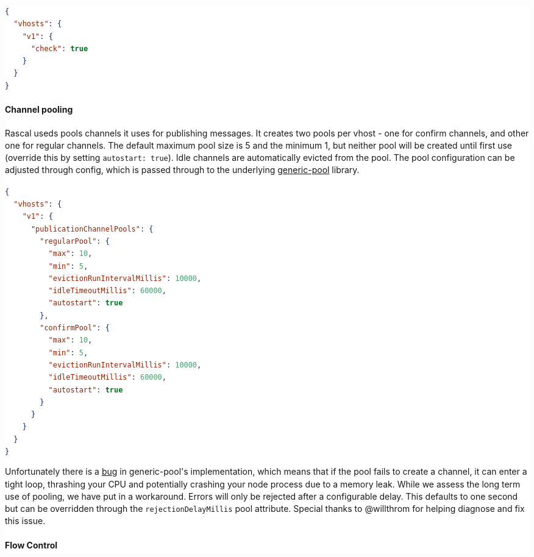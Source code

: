 ```json
{
  "vhosts": {
    "v1": {
      "check": true
    }
  }
}
```

#### Channel pooling

Rascal useds pools channels it uses for publishing messages. It creates two pools per vhost - one for confirm channels, and other one for regular channels. The default maximum pool size is 5 and the minimum 1, but neither pool will be created until first use (override this by setting `autostart: true`). Idle channels are automatically evicted from the pool. The pool configuration can be adjusted through config, which is passed through to the underlying [generic-pool](https://www.npmjs.com/package/generic-pool) library.

```json
{
  "vhosts": {
    "v1": {
      "publicationChannelPools": {
        "regularPool": {
          "max": 10,
          "min": 5,
          "evictionRunIntervalMillis": 10000,
          "idleTimeoutMillis": 60000,
          "autostart": true
        },
        "confirmPool": {
          "max": 10,
          "min": 5,
          "evictionRunIntervalMillis": 10000,
          "idleTimeoutMillis": 60000,
          "autostart": true
        }
      }
    }
  }
}
```

Unfortunately there is a [bug](https://github.com/coopernurse/node-pool/issues/197#issuecomment-477862861) in generic-pool's implementation, which means that if the pool fails to create a channel, it can enter a tight loop, thrashing your CPU and potentially crashing your node process due to a memory leak. While we assess the long term use of pooling, we have put in a workaround. Errors will only be rejected after a configurable delay. This defaults to one second but can be overridden through the `rejectionDelayMillis` pool attribute. Special thanks to @willthrom for helping diagnose and fix this issue.

#### Flow Control
